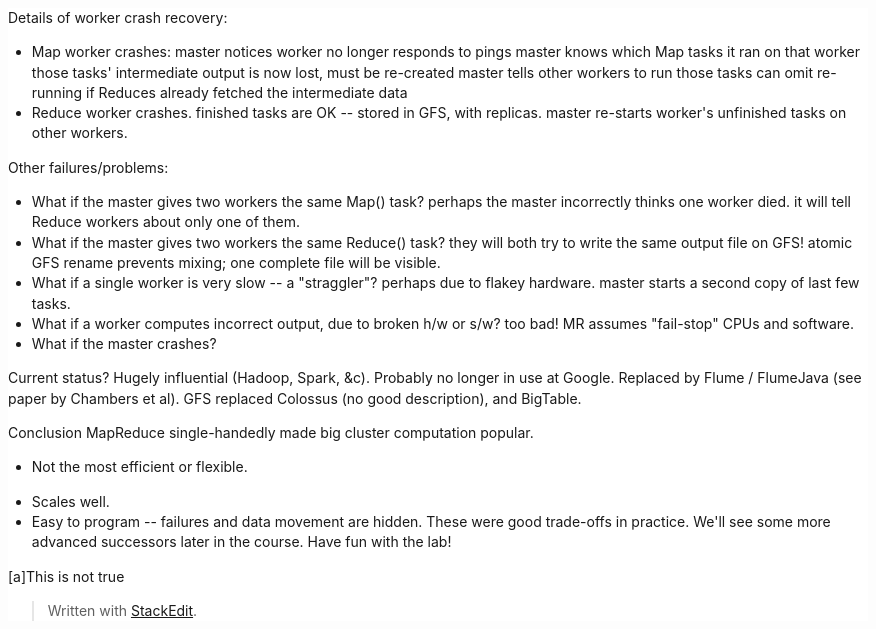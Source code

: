 
Details of worker crash recovery:
  * Map worker crashes:
    master notices worker no longer responds to pings
    master knows which Map tasks it ran on that worker
      those tasks' intermediate output is now lost, must be re-created
      master tells other workers to run those tasks
    can omit re-running if Reduces already fetched the intermediate data
  * Reduce worker crashes.
    finished tasks are OK -- stored in GFS, with replicas.
    master re-starts worker's unfinished tasks on other workers.


Other failures/problems:
  * What if the master gives two workers the same Map() task?
    perhaps the master incorrectly thinks one worker died.
    it will tell Reduce workers about only one of them.
  * What if the master gives two workers the same Reduce() task?
    they will both try to write the same output file on GFS!
    atomic GFS rename prevents mixing; one complete file will be visible.
  * What if a single worker is very slow -- a "straggler"?
    perhaps due to flakey hardware.
    master starts a second copy of last few tasks.
  * What if a worker computes incorrect output, due to broken h/w or s/w?
    too bad! MR assumes "fail-stop" CPUs and software.
  * What if the master crashes?


Current status?
  Hugely influential (Hadoop, Spark, &c).
  Probably no longer in use at Google.
    Replaced by Flume / FlumeJava (see paper by Chambers et al).
    GFS replaced Colossus (no good description), and BigTable.


Conclusion
  MapReduce single-handedly made big cluster computation popular.
  - Not the most efficient or flexible.
  + Scales well.
  + Easy to program -- failures and data movement are hidden.
  These were good trade-offs in practice.
  We'll see some more advanced successors later in the course.
  Have fun with the lab!


[a]This is not true


> Written with [StackEdit](https://stackedit.io/).
